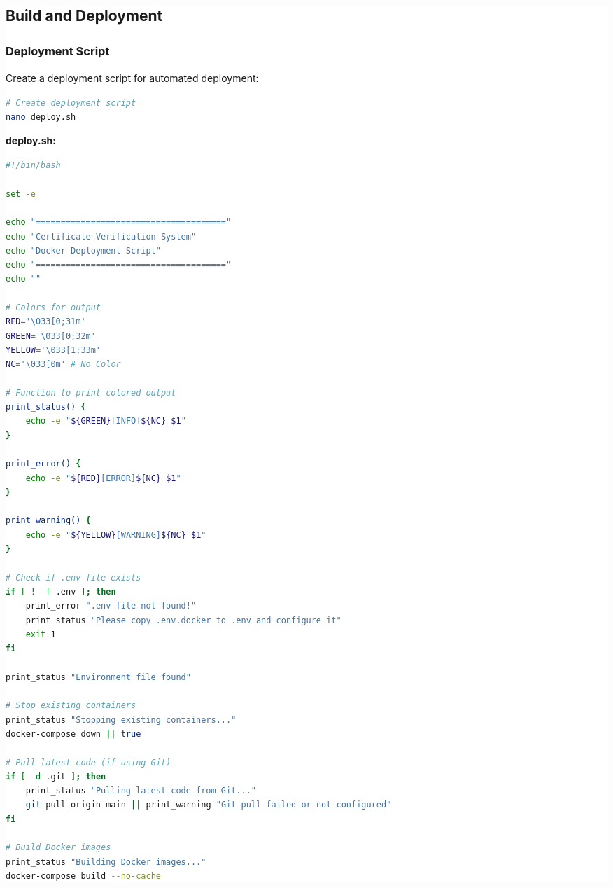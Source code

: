 ## Build and Deployment

### Deployment Script

Create a deployment script for automated deployment:

```bash
# Create deployment script
nano deploy.sh
```

**deploy.sh:**

```bash
#!/bin/bash

set -e

echo "======================================"
echo "Certificate Verification System"
echo "Docker Deployment Script"
echo "======================================"
echo ""

# Colors for output
RED='\033[0;31m'
GREEN='\033[0;32m'
YELLOW='\033[1;33m'
NC='\033[0m' # No Color

# Function to print colored output
print_status() {
    echo -e "${GREEN}[INFO]${NC} $1"
}

print_error() {
    echo -e "${RED}[ERROR]${NC} $1"
}

print_warning() {
    echo -e "${YELLOW}[WARNING]${NC} $1"
}

# Check if .env file exists
if [ ! -f .env ]; then
    print_error ".env file not found!"
    print_status "Please copy .env.docker to .env and configure it"
    exit 1
fi

print_status "Environment file found"

# Stop existing containers
print_status "Stopping existing containers..."
docker-compose down || true

# Pull latest code (if using Git)
if [ -d .git ]; then
    print_status "Pulling latest code from Git..."
    git pull origin main || print_warning "Git pull failed or not configured"
fi

# Build Docker images
print_status "Building Docker images..."
docker-compose build --no-cache
```